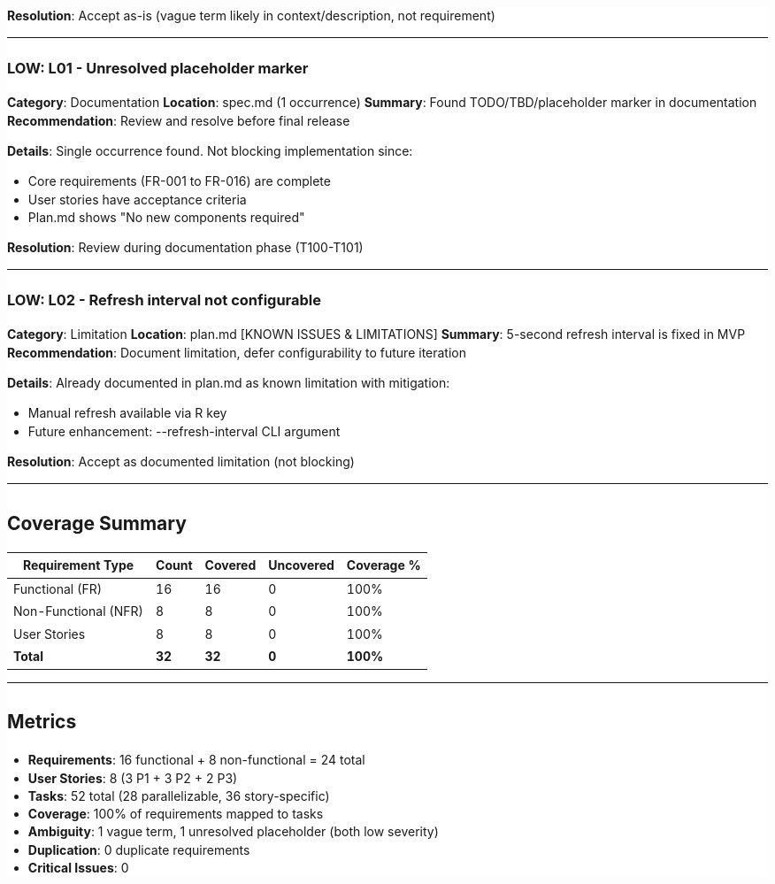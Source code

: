 **Resolution**: Accept as-is (vague term likely in context/description, not requirement)

---

### LOW: L01 - Unresolved placeholder marker

**Category**: Documentation
**Location**: spec.md (1 occurrence)
**Summary**: Found TODO/TBD/placeholder marker in documentation
**Recommendation**: Review and resolve before final release

**Details**: Single occurrence found. Not blocking implementation since:
- Core requirements (FR-001 to FR-016) are complete
- User stories have acceptance criteria
- Plan.md shows "No new components required"

**Resolution**: Review during documentation phase (T100-T101)

---

### LOW: L02 - Refresh interval not configurable

**Category**: Limitation
**Location**: plan.md [KNOWN ISSUES & LIMITATIONS]
**Summary**: 5-second refresh interval is fixed in MVP
**Recommendation**: Document limitation, defer configurability to future iteration

**Details**: Already documented in plan.md as known limitation with mitigation:
- Manual refresh available via R key
- Future enhancement: --refresh-interval CLI argument

**Resolution**: Accept as documented limitation (not blocking)

---

## Coverage Summary

| Requirement Type | Count | Covered | Uncovered | Coverage % |
|------------------|-------|---------|-----------|------------|
| Functional (FR) | 16 | 16 | 0 | 100% |
| Non-Functional (NFR) | 8 | 8 | 0 | 100% |
| User Stories | 8 | 8 | 0 | 100% |
| **Total** | **32** | **32** | **0** | **100%** |

---

## Metrics

- **Requirements**: 16 functional + 8 non-functional = 24 total
- **User Stories**: 8 (3 P1 + 3 P2 + 2 P3)
- **Tasks**: 52 total (28 parallelizable, 36 story-specific)
- **Coverage**: 100% of requirements mapped to tasks
- **Ambiguity**: 1 vague term, 1 unresolved placeholder (both low severity)
- **Duplication**: 0 duplicate requirements
- **Critical Issues**: 0
